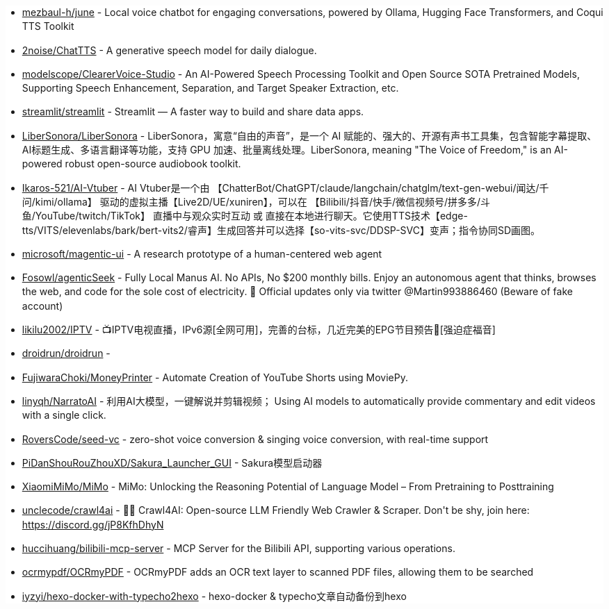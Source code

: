 *   [mezbaul-h/june](https://github.com/mezbaul-h/june) - Local voice chatbot for engaging conversations, powered by Ollama, Hugging Face Transformers, and  Coqui TTS Toolkit

*   [2noise/ChatTTS](https://github.com/2noise/ChatTTS) - A generative speech model for daily dialogue.

*   [modelscope/ClearerVoice-Studio](https://github.com/modelscope/ClearerVoice-Studio) - An AI-Powered Speech Processing Toolkit and Open Source SOTA Pretrained Models, Supporting Speech Enhancement, Separation, and Target Speaker Extraction, etc.

*   [streamlit/streamlit](https://github.com/streamlit/streamlit) - Streamlit — A faster way to build and share data apps.

*   [LiberSonora/LiberSonora](https://github.com/LiberSonora/LiberSonora) - LiberSonora，寓意“自由的声音”，是一个 AI 赋能的、强大的、开源有声书工具集，包含智能字幕提取、AI标题生成、多语言翻译等功能，支持 GPU 加速、批量离线处理。LiberSonora, meaning "The Voice of Freedom," is an AI-powered robust open-source audiobook toolkit.

*   [Ikaros-521/AI-Vtuber](https://github.com/Ikaros-521/AI-Vtuber) - AI Vtuber是一个由 【ChatterBot/ChatGPT/claude/langchain/chatglm/text-gen-webui/闻达/千问/kimi/ollama】 驱动的虚拟主播【Live2D/UE/xuniren】，可以在 【Bilibili/抖音/快手/微信视频号/拼多多/斗鱼/YouTube/twitch/TikTok】 直播中与观众实时互动 或 直接在本地进行聊天。它使用TTS技术【edge-tts/VITS/elevenlabs/bark/bert-vits2/睿声】生成回答并可以选择【so-vits-svc/DDSP-SVC】变声；指令协同SD画图。

*   [microsoft/magentic-ui](https://github.com/microsoft/magentic-ui) - A research prototype of a human-centered web agent

*   [Fosowl/agenticSeek](https://github.com/Fosowl/agenticSeek) - Fully Local Manus AI. No APIs, No $200 monthly bills. Enjoy an autonomous agent that thinks, browses the web, and code for the sole cost of electricity. 🔔 Official updates only via twitter @Martin993886460 (Beware of fake account)

*   [likilu2002/IPTV](https://github.com/likilu2002/IPTV) - 📺IPTV电视直播，IPv6源\[全网可用]，完善的台标，几近完美的EPG节目预告🎈\[强迫症福音]

*   [droidrun/droidrun](https://github.com/droidrun/droidrun) -

*   [FujiwaraChoki/MoneyPrinter](https://github.com/FujiwaraChoki/MoneyPrinter) - Automate Creation of YouTube Shorts using MoviePy.

*   [linyqh/NarratoAI](https://github.com/linyqh/NarratoAI) - 利用AI大模型，一键解说并剪辑视频； Using AI models to automatically provide commentary and edit videos with a single click.

*   [RoversCode/seed-vc](https://github.com/RoversCode/seed-vc) - zero-shot voice conversion & singing voice conversion, with real-time support

*   [PiDanShouRouZhouXD/Sakura\_Launcher\_GUI](https://github.com/PiDanShouRouZhouXD/Sakura_Launcher_GUI) - Sakura模型启动器

*   [XiaomiMiMo/MiMo](https://github.com/XiaomiMiMo/MiMo) - MiMo: Unlocking the Reasoning Potential of Language Model – From Pretraining to Posttraining

*   [unclecode/crawl4ai](https://github.com/unclecode/crawl4ai) - 🚀🤖 Crawl4AI: Open-source LLM Friendly Web Crawler & Scraper. Don't be shy, join here: https://discord.gg/jP8KfhDhyN

*   [huccihuang/bilibili-mcp-server](https://github.com/huccihuang/bilibili-mcp-server) - MCP Server for the Bilibili API, supporting various operations.

*   [ocrmypdf/OCRmyPDF](https://github.com/ocrmypdf/OCRmyPDF) - OCRmyPDF adds an OCR text layer to scanned PDF files, allowing them to be searched

*   [iyzyi/hexo-docker-with-typecho2hexo](https://github.com/iyzyi/hexo-docker-with-typecho2hexo) - hexo-docker & typecho文章自动备份到hexo

